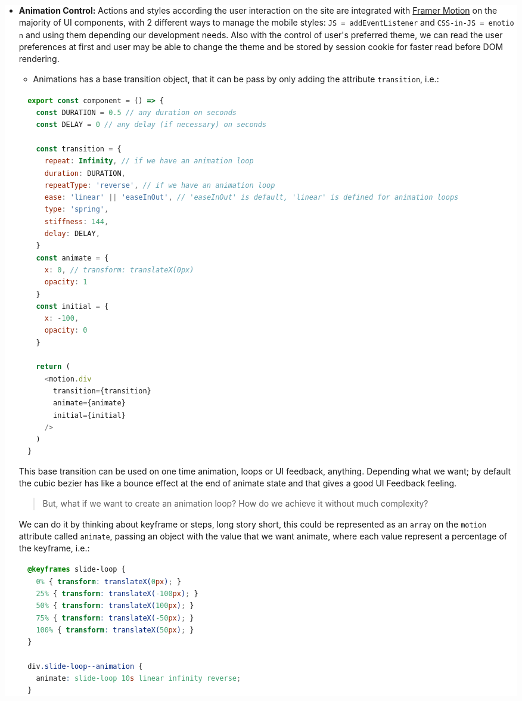 - **Animation Control:** Actions and styles according the user interaction on the site are integrated with [Framer Motion](https://www.framer.com/motion/) on the majority of UI components, with 2 different ways to manage the mobile styles: `JS = addEventListener` and `CSS-in-JS = emotion` and using them depending our development needs. Also with the control of user's preferred theme, we can read the user preferences at first and user may be able to change the theme and be stored by session cookie for faster read before DOM rendering.
  - Animations has a base transition object, that it can be pass by only adding the attribute `transition`, i.e.:

  ```javascript
    export const component = () => {
      const DURATION = 0.5 // any duration on seconds
      const DELAY = 0 // any delay (if necessary) on seconds

      const transition = {
        repeat: Infinity, // if we have an animation loop
        duration: DURATION,
        repeatType: 'reverse', // if we have an animation loop
        ease: 'linear' || 'easeInOut', // 'easeInOut' is default, 'linear' is defined for animation loops
        type: 'spring',
        stiffness: 144,
        delay: DELAY,
      }
      const animate = {
        x: 0, // transform: translateX(0px)
        opacity: 1
      }
      const initial = {
        x: -100,
        opacity: 0
      }

      return (
        <motion.div
          transition={transition}
          animate={animate}
          initial={initial}
        />
      )
    }
  ```

  This base transition can be used on one time animation, loops or UI feedback, anything. Depending what we want; by default the cubic bezier has like a bounce effect at the end of animate state and that gives a good UI Feedback feeling.

  > But, what if we want to create an animation loop? How do we achieve it without much complexity?

  We can do it by thinking about keyframe or steps, long story short, this could be represented as an `array` on the `motion` attribute called `animate`, passing an object with the value that we want animate, where each value represent a percentage of the keyframe, i.e.:

  ```css
    @keyframes slide-loop {
      0% { transform: translateX(0px); }
      25% { transform: translateX(-100px); }
      50% { transform: translateX(100px); }
      75% { transform: translateX(-50px); }
      100% { transform: translateX(50px); }
    }

    div.slide-loop--animation {
      animate: slide-loop 10s linear infinity reverse;
    }
  ```
